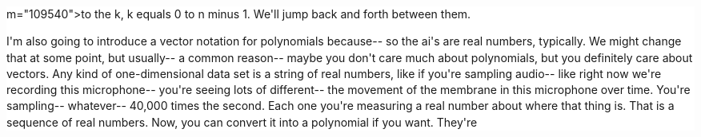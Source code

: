   m="109540">to</span> <span m="109680">the</span> <span m="109790">k,</span>
  <span m="110825">k</span> <span m="111300">equals</span> <span
  m="111630">0</span> <span m="112060">to</span> <span m="112280">n</span> <span
  m="112470">minus</span> <span m="112760">1.</span> <span
  m="112990">We'll</span> <span m="113130">jump</span> <span
  m="113370">back</span> <span m="113590">and</span> <span
  m="113700">forth</span> <span m="113900">between</span> <span
  m="114240">them.</span></p><p><span m="114790">I'm</span> <span
  m="114960">also</span> <span m="115200">going</span> <span
  m="115450">to</span> <span m="115560">introduce</span> <span
  m="116130">a</span> <span m="116330">vector</span> <span
  m="116710">notation</span> <span m="117380">for</span> <span
  m="117630">polynomials</span> <span m="119350">because--</span> <span
  m="123040">so</span> <span m="123180">the</span> <span m="123310">ai's</span>
  <span m="123710">are</span> <span m="123800">real</span> <span
  m="124020">numbers,</span> <span m="124930">typically.</span> <span
  m="126770">We</span> <span m="126890">might</span> <span
  m="127090">change</span> <span m="127360">that</span> <span
  m="127550">at</span> <span m="127650">some</span> <span
  m="127840">point,</span> <span m="129620">but</span> <span
  m="129910">usually--</span> <span m="130449">a</span> <span
  m="130770">common</span> <span m="131220">reason--</span> <span
  m="131680">maybe</span> <span m="131910">you</span> <span
  m="131980">don't</span> <span m="132140">care</span> <span
  m="132310">much</span> <span m="132520">about</span> <span
  m="132690">polynomials,</span> <span m="133320">but</span> <span
  m="133480">you</span> <span m="133590">definitely</span> <span
  m="133930">care</span> <span m="134110">about</span> <span
  m="134330">vectors.</span> <span m="135260">Any</span> <span
  m="135450">kind</span> <span m="135660">of</span> <span
  m="135760">one-dimensional</span> <span m="136360">data</span> <span
  m="136590">set</span> <span m="137180">is</span> <span m="137500">a</span>
  <span m="137580">string</span> <span m="137990">of</span> <span
  m="138620">real</span> <span m="138840">numbers,</span> <span
  m="139570">like</span> <span m="140490">if</span> <span
  m="140630">you're</span> <span m="140780">sampling</span> <span
  m="141410">audio--</span> <span m="141850">like</span> <span
  m="142050">right</span> <span m="142220">now</span> <span
  m="142400">we're</span> <span m="142530">recording</span> <span
  m="143420">this</span> <span m="144140">microphone--</span> <span
  m="145130">you're</span> <span m="145240">seeing</span> <span
  m="145460">lots</span> <span m="145800">of</span> <span
  m="145940">different--</span> <span m="148050">the</span> <span
  m="148250">movement</span> <span m="148850">of</span> <span
  m="149190">the</span> <span m="149340">membrane</span> <span
  m="149800">in</span> <span m="149910">this</span> <span
  m="150050">microphone</span> <span m="150940">over</span> <span
  m="151180">time.</span> <span m="152120">You're</span> <span
  m="152290">sampling--</span> <span m="153420">whatever--</span> <span
  m="154300">40,000</span> <span m="155350">times</span> <span
  m="155580">the</span> <span m="155640">second.</span> <span
  m="156340">Each</span> <span m="156500">one</span> <span
  m="156670">you're</span> <span m="156770">measuring</span> <span m="157080">a
  real</span> <span m="157250">number</span> <span m="157500">about</span> <span
  m="157710">where</span> <span m="157860">that</span> <span
  m="158110">thing</span> <span m="158320">is.</span> <span
  m="158860">That</span> <span m="159080">is</span> <span m="159210">a</span>
  <span m="159270">sequence</span> <span m="159650">of</span> <span
  m="159750">real</span> <span m="159930">numbers.</span> <span
  m="160910">Now,</span> <span m="161040">you</span> <span m="161190">can</span>
  <span m="161320">convert</span> <span m="161660">it</span> <span
  m="161710">into</span> <span m="161920">a</span> <span
  m="161970">polynomial</span> <span m="163210">if</span> <span
  m="163270">you</span> <span m="163400">want.</span> <span m="163610">They're
